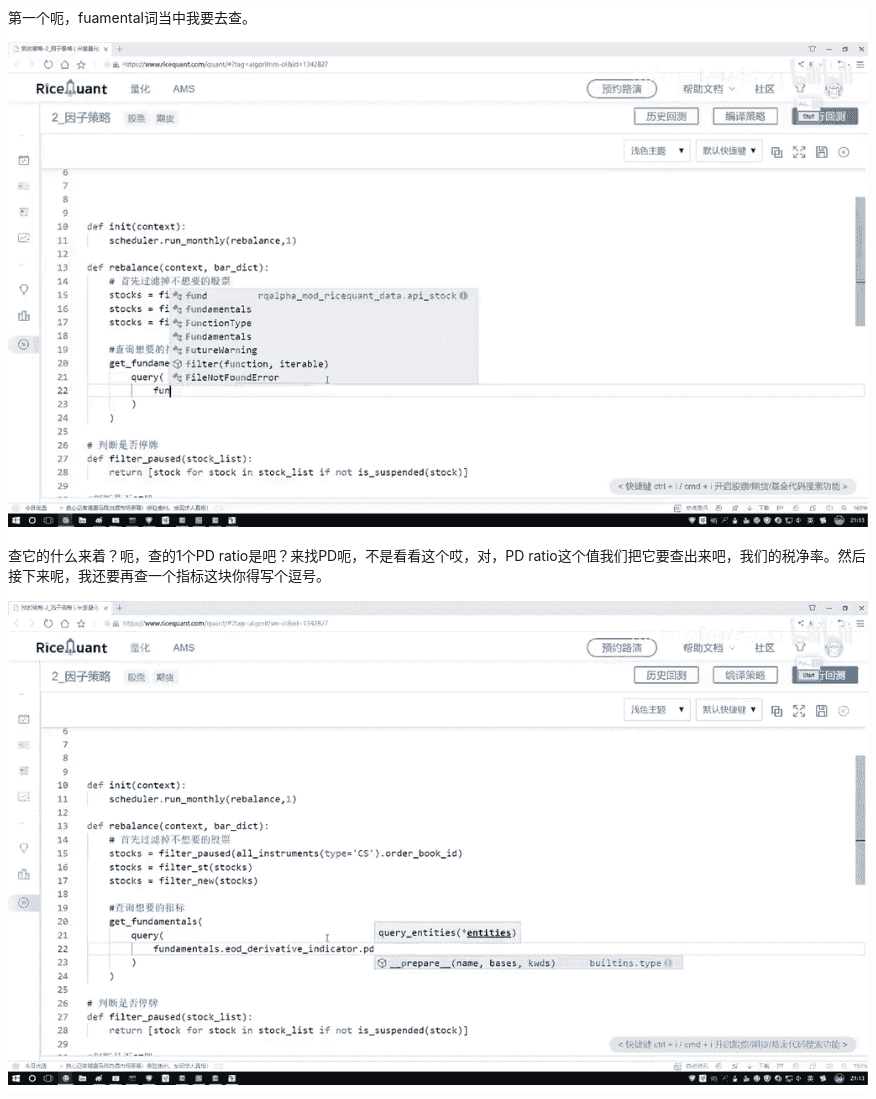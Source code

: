 第一个呃，fuamental词当中我要去查。

![](img/f73f53e00847e60a3c882adece8850d5_81.png)

查它的什么来着？呃，查的1个PD ratio是吧？来找PD呃，不是看看这个哎，对，PD ratio这个值我们把它要查出来吧，我们的税净率。然后接下来呢，我还要再查一个指标这块你得写个逗号。



![](img/f73f53e00847e60a3c882adece8850d5_83.png)
